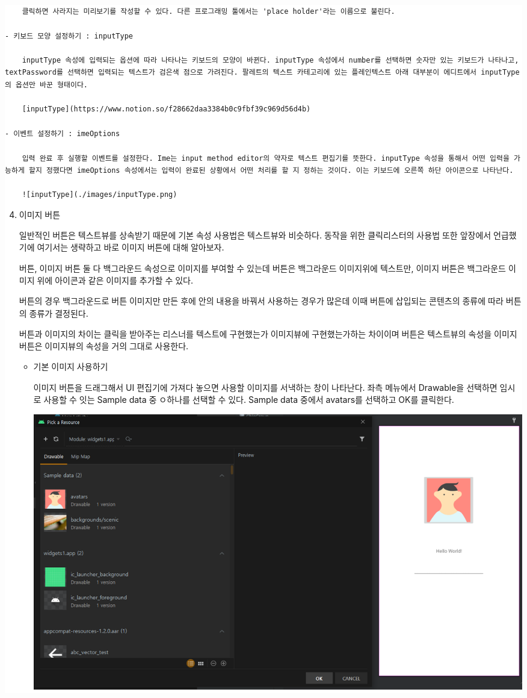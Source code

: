         클릭하면 사라지는 미리보기를 작성할 수 있다. 다른 프로그래밍 툴에서는 'place holder'라는 이름으로 불린다.

    - 키보드 모양 설정하기 : inputType

        inputType 속성에 입력되는 옵션에 따라 나타나는 키보드의 모양이 바뀐다. inputType 속성에서 number를 선택하면 숫자만 있는 키보드가 나타나고, textPassword를 선택하면 입력되는 텍스트가 검은색 점으로 가려진다. 팔레트의 텍스트 카테고리에 있는 플레인텍스트 아래 대부분이 에디트에서 inputType의 옵션만 바꾼 형태이다.

        [inputType](https://www.notion.so/f28662daa3384b0c9fbf39c969d56d4b)

    - 이벤트 설정하기 : imeOptions

        입력 완료 후 실행할 이벤트를 설정한다. Ime는 input method editor의 약자로 텍스트 편집기를 뜻한다. inputType 속성을 통해서 어떤 입력을 가능하게 할지 정했다면 imeOptions 속성에서는 입력이 완료된 상황에서 어떤 처리를 할 지 정하는 것이다. 이는 키보드에 오른쪽 하단 아이콘으로 나타난다.

        ![inputType](./images/inputType.png)

4. 이미지 버튼

    일반적인 버튼은 텍스트뷰를 상속받기 때문에 기본 속성 사용법은 텍스트뷰와 비슷하다. 동작을 위한 클릭리스터의 사용법 또한 앞장에서 언급했기에 여기서는 생략하고 바로 이미지 버튼에 대해 알아보자.

    버튼, 이미지 버튼 둘 다 백그라운드 속성으로 이미지를 부여할 수 있는데 버튼은 백그라운드 이미지위에 텍스트만, 이미지 버튼은 백그라운드 이미지 위에 아이콘과 같은 이미지를 추가할 수 있다.

    버튼의 경우 백그라운드로 버튼 이미지만 만든 후에 안의 내용을 바꿔서 사용하는 경우가 많은데 이때 버튼에 삽입되는 콘텐츠의 종류에 따라 버튼의 종류가 결정된다.

    버튼과 이미지의 차이는 클릭을 받아주는 리스너를 텍스트에 구현했는가 이미지뷰에 구현했는가하는 차이이며 버튼은 텍스트뷰의 속성을 이미지버튼은 이미지뷰의 속성을 거의 그대로 사용한다.

    - 기본 이미지 사용하기

        이미지 버튼을 드래그해서 UI 편집기에 가져다 놓으면 사용할 이미지를 서낵하는 창이 나타난다. 좌측 메뉴에서 Drawable을 선택하면 임시로 사용할 수 잇는 Sample data 중 ㅇ하나를 선택할 수 있다. Sample data 중에서 avatars를 선택하고 OK를 클릭한다.

        ![images](./images/image.png)
